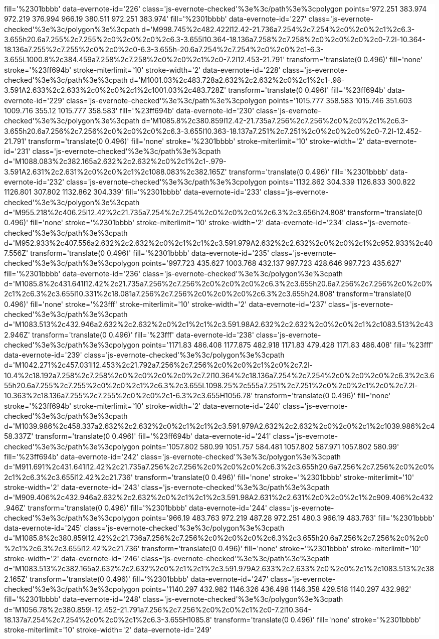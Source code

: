 fill='%2301bbbb' data-evernote-id='226' class='js-evernote-checked'%3e%3c/path%3e%3cpolygon points='972.251 383.974 972.219 376.994 966.19 380.511 972.251 383.974' fill='%2301bbbb' data-evernote-id='227' class='js-evernote-checked'%3e%3c/polygon%3e%3cpath d='M998.745%2c482.422l12.42-21.736a7.254%2c7.254%2c0%2c0%2c1%2c6.3-3.655h20.6a7.255%2c7.255%2c0%2c0%2c0%2c6.3-3.655l10.364-18.136a7.258%2c7.258%2c0%2c0%2c0%2c0-7.2l-10.364-18.136a7.255%2c7.255%2c0%2c0%2c0-6.3-3.655h-20.6a7.254%2c7.254%2c0%2c0%2c1-6.3-3.655L1000.8%2c384.459a7.258%2c7.258%2c0%2c0%2c1%2c0-7.2l12.453-21.791' transform='translate(0 0.496)' fill='none' stroke='%23ff694b' stroke-miterlimit='10' stroke-width='2' data-evernote-id='228' class='js-evernote-checked'%3e%3c/path%3e%3cpath d='M1001.03%2c483.728a2.632%2c2.632%2c0%2c1%2c1-.98-3.591A2.633%2c2.633%2c0%2c0%2c1%2c1001.03%2c483.728Z' transform='translate(0 0.496)' fill='%23ff694b' data-evernote-id='229' class='js-evernote-checked'%3e%3c/path%3e%3cpolygon points='1015.777 358.583 1015.746 351.603 1009.716 355.12 1015.777 358.583' fill='%23ff694b' data-evernote-id='230' class='js-evernote-checked'%3e%3c/polygon%3e%3cpath d='M1085.8%2c380.859l12.42-21.735a7.256%2c7.256%2c0%2c0%2c1%2c6.3-3.655h20.6a7.256%2c7.256%2c0%2c0%2c0%2c6.3-3.655l10.363-18.137a7.251%2c7.251%2c0%2c0%2c0%2c0-7.2l-12.452-21.791' transform='translate(0 0.496)' fill='none' stroke='%2301bbbb' stroke-miterlimit='10' stroke-width='2' data-evernote-id='231' class='js-evernote-checked'%3e%3c/path%3e%3cpath d='M1088.083%2c382.165a2.632%2c2.632%2c0%2c1%2c1-.979-3.591A2.631%2c2.631%2c0%2c0%2c1%2c1088.083%2c382.165Z' transform='translate(0 0.496)' fill='%2301bbbb' data-evernote-id='232' class='js-evernote-checked'%3e%3c/path%3e%3cpolygon points='1132.862 304.339 1126.833 300.822 1126.801 307.802 1132.862 304.339' fill='%2301bbbb' data-evernote-id='233' class='js-evernote-checked'%3e%3c/polygon%3e%3cpath d='M955.218%2c406.25l12.42%2c21.735a7.254%2c7.254%2c0%2c0%2c0%2c6.3%2c3.656h24.808' transform='translate(0 0.496)' fill='none' stroke='%2301bbbb' stroke-miterlimit='10' stroke-width='2' data-evernote-id='234' class='js-evernote-checked'%3e%3c/path%3e%3cpath d='M952.933%2c407.556a2.632%2c2.632%2c0%2c1%2c1%2c3.591.979A2.632%2c2.632%2c0%2c0%2c1%2c952.933%2c407.556Z' transform='translate(0 0.496)' fill='%2301bbbb' data-evernote-id='235' class='js-evernote-checked'%3e%3c/path%3e%3cpolygon points='997.723 435.627 1003.768 432.137 997.723 428.646 997.723 435.627' fill='%2301bbbb' data-evernote-id='236' class='js-evernote-checked'%3e%3c/polygon%3e%3cpath d='M1085.8%2c431.641l12.42%2c21.735a7.256%2c7.256%2c0%2c0%2c0%2c6.3%2c3.655h20.6a7.256%2c7.256%2c0%2c0%2c1%2c6.3%2c3.655l10.331%2c18.081a7.256%2c7.256%2c0%2c0%2c0%2c6.3%2c3.655h24.808' transform='translate(0 0.496)' fill='none' stroke='%23fff' stroke-miterlimit='10' stroke-width='2' data-evernote-id='237' class='js-evernote-checked'%3e%3c/path%3e%3cpath d='M1083.513%2c432.946a2.632%2c2.632%2c0%2c1%2c1%2c3.591.98A2.632%2c2.632%2c0%2c0%2c1%2c1083.513%2c432.946Z' transform='translate(0 0.496)' fill='%23fff' data-evernote-id='238' class='js-evernote-checked'%3e%3c/path%3e%3cpolygon points='1171.83 486.408 1177.875 482.918 1171.83 479.428 1171.83 486.408' fill='%23fff' data-evernote-id='239' class='js-evernote-checked'%3e%3c/polygon%3e%3cpath d='M1042.271%2c457.031l12.453%2c21.792a7.256%2c7.256%2c0%2c0%2c1%2c0%2c7.2l-10.4%2c18.192a7.258%2c7.258%2c0%2c0%2c0%2c0%2c7.2l10.364%2c18.136a7.254%2c7.254%2c0%2c0%2c0%2c6.3%2c3.655h20.6a7.255%2c7.255%2c0%2c0%2c1%2c6.3%2c3.655L1098.25%2c555a7.251%2c7.251%2c0%2c0%2c1%2c0%2c7.2l-10.363%2c18.136a7.255%2c7.255%2c0%2c0%2c1-6.3%2c3.655H1056.78' transform='translate(0 0.496)' fill='none' stroke='%23ff694b' stroke-miterlimit='10' stroke-width='2' data-evernote-id='240' class='js-evernote-checked'%3e%3c/path%3e%3cpath d='M1039.986%2c458.337a2.632%2c2.632%2c0%2c1%2c1%2c3.591.979A2.632%2c2.632%2c0%2c0%2c1%2c1039.986%2c458.337Z' transform='translate(0 0.496)' fill='%23ff694b' data-evernote-id='241' class='js-evernote-checked'%3e%3c/path%3e%3cpolygon points='1057.802 580.99 1051.757 584.481 1057.802 587.971 1057.802 580.99' fill='%23ff694b' data-evernote-id='242' class='js-evernote-checked'%3e%3c/polygon%3e%3cpath d='M911.691%2c431.641l12.42%2c21.735a7.256%2c7.256%2c0%2c0%2c0%2c6.3%2c3.655h20.6a7.256%2c7.256%2c0%2c0%2c1%2c6.3%2c3.655l12.42%2c21.736' transform='translate(0 0.496)' fill='none' stroke='%2301bbbb' stroke-miterlimit='10' stroke-width='2' data-evernote-id='243' class='js-evernote-checked'%3e%3c/path%3e%3cpath d='M909.406%2c432.946a2.632%2c2.632%2c0%2c1%2c1%2c3.591.98A2.631%2c2.631%2c0%2c0%2c1%2c909.406%2c432.946Z' transform='translate(0 0.496)' fill='%2301bbbb' data-evernote-id='244' class='js-evernote-checked'%3e%3c/path%3e%3cpolygon points='966.19 483.763 972.219 487.28 972.251 480.3 966.19 483.763' fill='%2301bbbb' data-evernote-id='245' class='js-evernote-checked'%3e%3c/polygon%3e%3cpath d='M1085.8%2c380.859l12.42%2c21.736a7.256%2c7.256%2c0%2c0%2c0%2c6.3%2c3.655h20.6a7.256%2c7.256%2c0%2c0%2c1%2c6.3%2c3.655l12.42%2c21.736' transform='translate(0 0.496)' fill='none' stroke='%2301bbbb' stroke-miterlimit='10' stroke-width='2' data-evernote-id='246' class='js-evernote-checked'%3e%3c/path%3e%3cpath d='M1083.513%2c382.165a2.632%2c2.632%2c0%2c1%2c1%2c3.591.979A2.633%2c2.633%2c0%2c0%2c1%2c1083.513%2c382.165Z' transform='translate(0 0.496)' fill='%2301bbbb' data-evernote-id='247' class='js-evernote-checked'%3e%3c/path%3e%3cpolygon points='1140.297 432.982 1146.326 436.498 1146.358 429.518 1140.297 432.982' fill='%2301bbbb' data-evernote-id='248' class='js-evernote-checked'%3e%3c/polygon%3e%3cpath d='M1056.78%2c380.859l-12.452-21.791a7.256%2c7.256%2c0%2c0%2c1%2c0-7.2l10.364-18.137a7.254%2c7.254%2c0%2c0%2c1%2c6.3-3.655H1085.8' transform='translate(0 0.496)' fill='none' stroke='%2301bbbb' stroke-miterlimit='10' stroke-width='2' data-evernote-id='249'